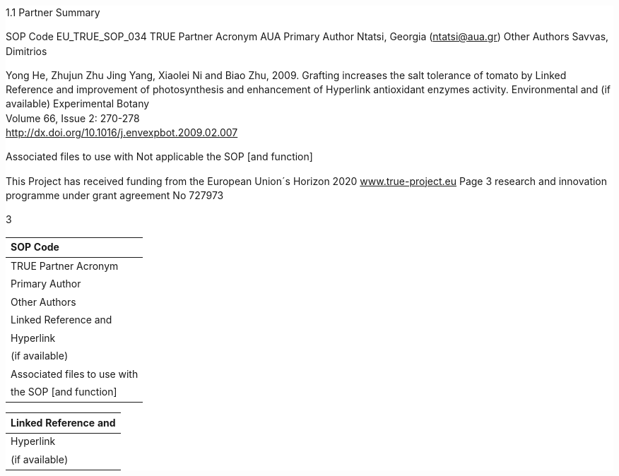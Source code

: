 1.1 Partner Summary 
 
SOP Code   EU_TRUE_SOP_034 
TRUE Partner Acronym  AUA 
Primary Author  Ntatsi, Georgia (ntatsi@aua.gr) 
Other Authors  Savvas, Dimitrios 
 
Yong He, Zhujun Zhu Jing Yang, Xiaolei Ni and Biao Zhu, 
2009.  Grafting  increases  the  salt  tolerance  of  tomato  by 
Linked Reference and  improvement  of  photosynthesis  and  enhancement  of 
Hyperlink  antioxidant  enzymes  activity.  Environmental  and 
(if available)  Experimental Botany  
Volume 66, Issue 2: 270-278  
http://dx.doi.org/10.1016/j.envexpbot.2009.02.007 
 
Associated files to use with 
Not applicable 
the SOP [and function] 
 
 
 
 
 
 
 
 
 
 
 
 
 
 
 
 
 
 
This Project has received funding from the European Union´s Horizon 2020  www.true-project.eu 
Page 3 
research and innovation programme under grant agreement No 727973 
 
 
3 

| SOP Code                     |
|:-----------------------------|
| TRUE Partner Acronym         |
| Primary Author               |
| Other Authors                |
| Linked Reference and         |
| Hyperlink                    |
| (if available)               |
| Associated files to use with |
| the SOP [and function]       |

| Linked Reference and   |
|:-----------------------|
| Hyperlink              |
| (if available)         |
